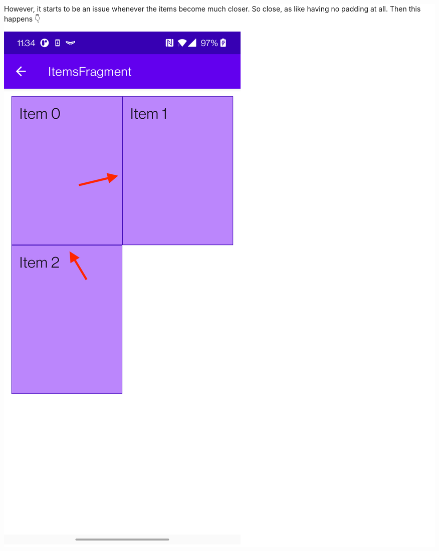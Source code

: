 However, it starts to be an issue whenever the items become much closer. So close, as like having <span class="underline">no padding at all</span>. Then this happens 👇

![img](imgs/422EDBB1-604B-4223-9514-055F39128275.png)
